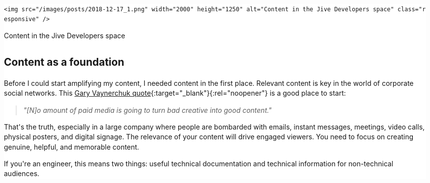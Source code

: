     <img src="/images/posts/2018-12-17_1.png" width="2000" height="1250" alt="Content in the Jive Developers space" class="responsive" />
  </a>
  <figcaption class="center">Content in the Jive Developers space</figcaption>
</figure>
</div>

## Content as a foundation

Before I could start amplifying my content, I needed content in the first place. Relevant content is key in the world of corporate social networks. This [Gary Vaynerchuk quote](https://www.garyvaynerchuk.com/biography/){:target="_blank"}{:rel="noopener"} is a good place to start:

> *"[N]o amount of paid media is going to turn bad creative into good content."*

That's the truth, especially in a large company where people are bombarded with emails, instant messages, meetings, video calls, physical posters, and digital signage. The relevance of your content will drive engaged viewers. You need to focus on creating genuine, helpful, and memorable content.

If you're an engineer, this means two things: useful technical documentation and technical information for non-technical audiences.

<div class="center width70">
<figure class="fill-parent">
  <a href="/images/posts/2018-12-17_2.png" target="_blank" rel="noopener" class="text-decoration-none">